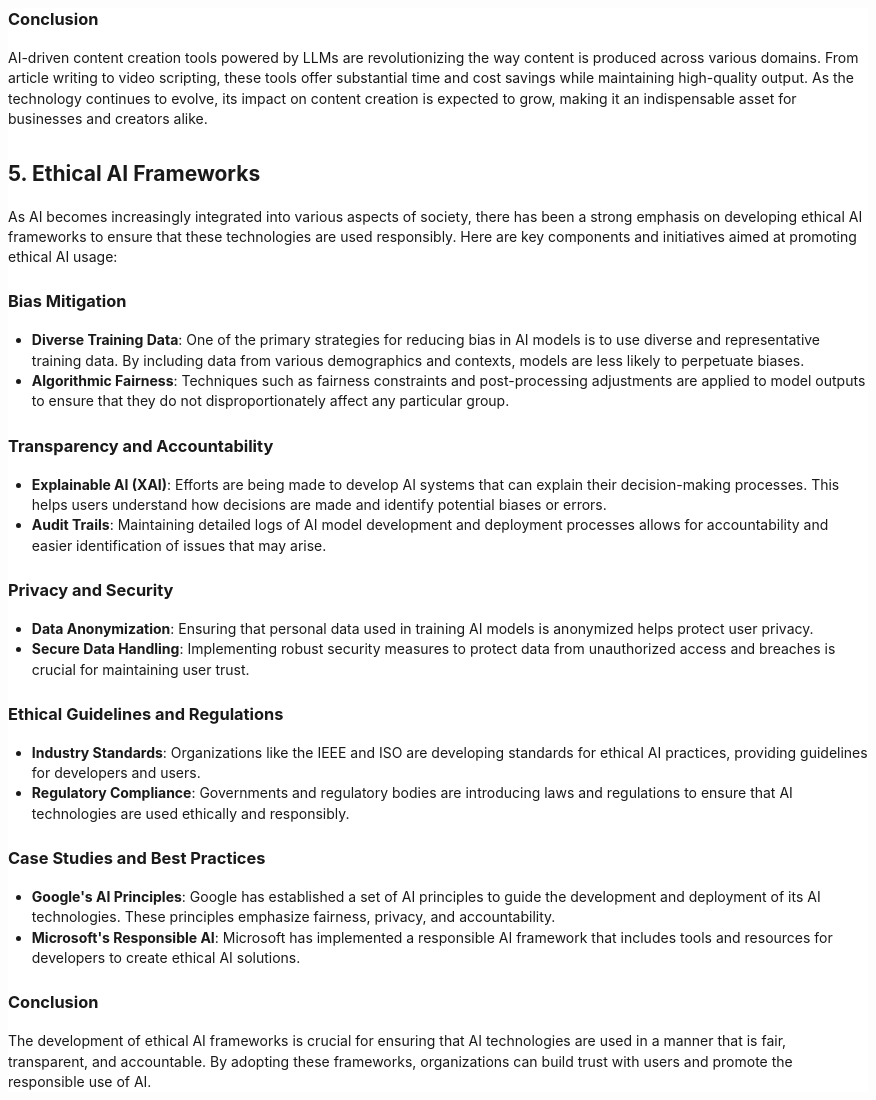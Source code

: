 ### Conclusion
AI-driven content creation tools powered by LLMs are revolutionizing the way content is produced across various domains. From article writing to video scripting, these tools offer substantial time and cost savings while maintaining high-quality output. As the technology continues to evolve, its impact on content creation is expected to grow, making it an indispensable asset for businesses and creators alike.

## 5. Ethical AI Frameworks
As AI becomes increasingly integrated into various aspects of society, there has been a strong emphasis on developing ethical AI frameworks to ensure that these technologies are used responsibly. Here are key components and initiatives aimed at promoting ethical AI usage:

### Bias Mitigation
- **Diverse Training Data**: One of the primary strategies for reducing bias in AI models is to use diverse and representative training data. By including data from various demographics and contexts, models are less likely to perpetuate biases.
- **Algorithmic Fairness**: Techniques such as fairness constraints and post-processing adjustments are applied to model outputs to ensure that they do not disproportionately affect any particular group.

### Transparency and Accountability
- **Explainable AI (XAI)**: Efforts are being made to develop AI systems that can explain their decision-making processes. This helps users understand how decisions are made and identify potential biases or errors.
- **Audit Trails**: Maintaining detailed logs of AI model development and deployment processes allows for accountability and easier identification of issues that may arise.

### Privacy and Security
- **Data Anonymization**: Ensuring that personal data used in training AI models is anonymized helps protect user privacy.
- **Secure Data Handling**: Implementing robust security measures to protect data from unauthorized access and breaches is crucial for maintaining user trust.

### Ethical Guidelines and Regulations
- **Industry Standards**: Organizations like the IEEE and ISO are developing standards for ethical AI practices, providing guidelines for developers and users.
- **Regulatory Compliance**: Governments and regulatory bodies are introducing laws and regulations to ensure that AI technologies are used ethically and responsibly.

### Case Studies and Best Practices
- **Google's AI Principles**: Google has established a set of AI principles to guide the development and deployment of its AI technologies. These principles emphasize fairness, privacy, and accountability.
- **Microsoft's Responsible AI**: Microsoft has implemented a responsible AI framework that includes tools and resources for developers to create ethical AI solutions.

### Conclusion
The development of ethical AI frameworks is crucial for ensuring that AI technologies are used in a manner that is fair, transparent, and accountable. By adopting these frameworks, organizations can build trust with users and promote the responsible use of AI.

